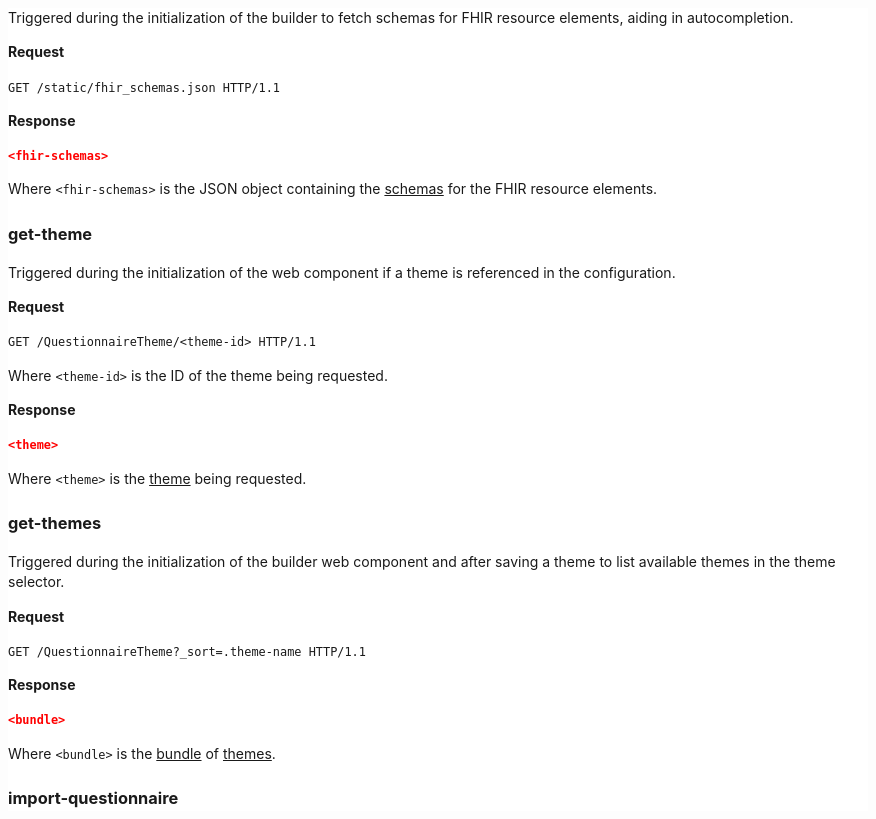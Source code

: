 Triggered during the initialization of the builder to fetch schemas for FHIR resource elements, aiding in autocompletion.

**Request**

```http
GET /static/fhir_schemas.json HTTP/1.1
```

**Response**

```json
<fhir-schemas>
```

Where `<fhir-schemas>` is the JSON object containing the [schemas](https://fhir-schema.github.io/fhir-schema/) for the FHIR resource elements.

### get-theme

Triggered during the initialization of the web component if a theme is referenced in the configuration.

**Request**

```http
GET /QuestionnaireTheme/<theme-id> HTTP/1.1
```

Where `<theme-id>` is the ID of the theme being requested.

**Response**

```json
<theme>
```

Where `<theme>` is the [theme](configuration.md#theme) being requested.

### get-themes

Triggered during the initialization of the builder web component and after saving a theme to list available themes in the theme selector.

**Request**

```http
GET /QuestionnaireTheme?_sort=.theme-name HTTP/1.1
```

**Response**

```json
<bundle>
```

Where `<bundle>` is the [bundle](https://www.hl7.org/fhir/bundle.html) of [themes](configuration.md#theme).

### import-questionnaire
